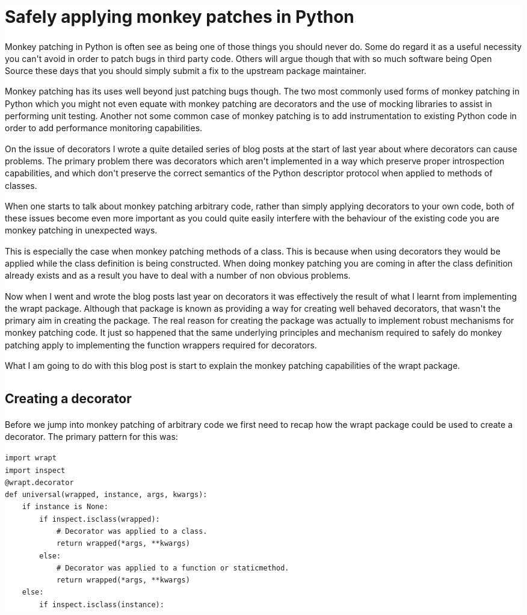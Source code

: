 Safely applying monkey patches in Python
========================================

Monkey patching in Python is often see as being one of those things you
should never do. Some do regard it as a useful necessity you can't avoid in
order to patch bugs in third party code. Others will argue though that with
so much software being Open Source these days that you should simply submit
a fix to the upstream package maintainer.

Monkey patching has its uses well beyond just patching bugs though. The two
most commonly used forms of monkey patching in Python which you might not
even equate with monkey patching are decorators and the use of mocking
libraries to assist in performing unit testing. Another not some common
case of monkey patching is to add instrumentation to existing Python code
in order to add performance monitoring capabilities.

On the issue of decorators I wrote a quite detailed series of blog posts at
the start of last year about where decorators can cause problems. The
primary problem there was decorators which aren't implemented in a way
which preserve proper introspection capabilities, and which don't preserve
the correct semantics of the Python descriptor protocol when applied to
methods of classes.

When one starts to talk about monkey patching arbitrary code, rather than
simply applying decorators to your own code, both of these issues become
even more important as you could quite easily interfere with the behaviour
of the existing code you are monkey patching in unexpected ways.

This is especially the case when monkey patching methods of a class. This
is because when using decorators they would be applied while the class
definition is being constructed. When doing monkey patching you are coming
in after the class definition already exists and as a result you have to
deal with a number of non obvious problems.

Now when I went and wrote the blog posts last year on decorators it was
effectively the result of what I learnt from implementing the wrapt
package. Although that package is known as providing a way for creating
well behaved decorators, that wasn't the primary aim in creating the
package. The real reason for creating the package was actually to implement
robust mechanisms for monkey patching code. It just so happened that the
same underlying principles and mechanism required to safely do monkey
patching apply to implementing the function wrappers required for
decorators.

What I am going to do with this blog post is start to explain the monkey
patching capabilities of the wrapt package.

Creating a decorator
--------------------

Before we jump into monkey patching of arbitrary code we first need to
recap how the wrapt package could be used to create a decorator. The
primary pattern for this was:

```
import wrapt
import inspect 
@wrapt.decorator
def universal(wrapped, instance, args, kwargs):
    if instance is None:
        if inspect.isclass(wrapped):
            # Decorator was applied to a class.
            return wrapped(*args, **kwargs)
        else:
            # Decorator was applied to a function or staticmethod.
            return wrapped(*args, **kwargs)
    else:
        if inspect.isclass(instance):
```